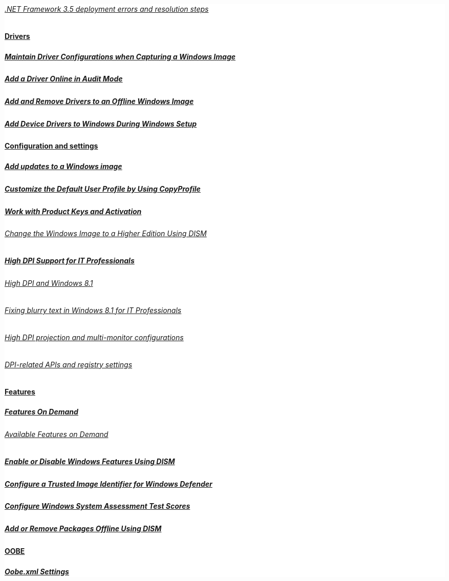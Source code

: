 ###### [.NET Framework 3.5 deployment errors and resolution steps](desktop/net-framework-35-deployment-errors-and-resolution-steps.md)
#### [Drivers](desktop/device-drivers-and-deployment-overview.md)
##### [Maintain Driver Configurations when Capturing a Windows Image](desktop/maintain-driver-configurations-when-capturing-a-windows-image.md)
##### [Add a Driver Online in Audit Mode](desktop/add-a-driver-online-in-audit-mode.md)
##### [Add and Remove Drivers to an Offline Windows Image](desktop/add-and-remove-drivers-to-an-offline-windows-image.md)
##### [Add Device Drivers to Windows During Windows Setup](desktop/add-device-drivers-to-windows-during-windows-setup.md)
#### [Configuration and settings](desktop/configuration-and-settings.md)
##### [Add updates to a Windows image](desktop/servicing-the-image-with-windows-updates-sxs.md)
##### [Customize the Default User Profile by Using CopyProfile](desktop/customize-the-default-user-profile-by-using-copyprofile.md)
##### [Work with Product Keys and Activation](desktop/work-with-product-keys-and-activation-auth-phases.md)
###### [Change the Windows Image to a Higher Edition Using DISM](desktop/change-the-windows-image-to-a-higher-edition-using-dism.md)
##### [High DPI Support for IT Professionals](desktop/high-dpi-support-for-it-professionals.md)
###### [High DPI and Windows 8.1](desktop/high-dpi-and-windows.md)
###### [Fixing blurry text in Windows 8.1 for IT Professionals](desktop/fixing-blurry-text-in-windows-for-it-professionals.md)
###### [High DPI projection and multi-monitor configurations](desktop/high-dpi-projection-and-multi-monitor-configurations.md)
###### [DPI-related APIs and registry settings](desktop/dpi-related-apis-and-registry-settings.md)
#### [Features](desktop/windows-features.md)
##### [Features On Demand](desktop/features-on-demand-v2--capabilities.md)
###### [Available Features on Demand](desktop/features-on-demand-non-language-fod.md)
##### [Enable or Disable Windows Features Using DISM](desktop/enable-or-disable-windows-features-using-dism.md)
##### [Configure a Trusted Image Identifier for Windows Defender](desktop/configure-a-trusted-image-identifier-for-windows-defender.md)
##### [Configure Windows System Assessment Test Scores](desktop/configure-windows-system-assessment-test-scores.md)
##### [Add or Remove Packages Offline Using DISM](desktop/add-or-remove-packages-offline-using-dism.md)
#### [OOBE](desktop/configure-oobexml.md)
##### [Oobe.xml Settings](desktop/oobexml-settings.md)